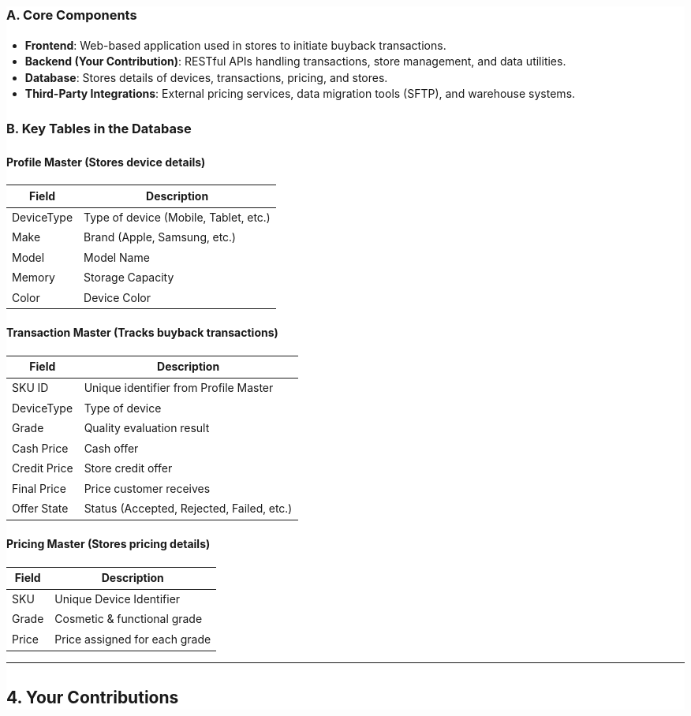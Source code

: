 
### **A. Core Components**  
- **Frontend**: Web-based application used in stores to initiate buyback transactions.  
- **Backend (Your Contribution)**: RESTful APIs handling transactions, store management, and data utilities.  
- **Database**: Stores details of devices, transactions, pricing, and stores.  
- **Third-Party Integrations**: External pricing services, data migration tools (SFTP), and warehouse systems.  

### **B. Key Tables in the Database**  
#### **Profile Master** (Stores device details)  
| Field       | Description                  |  
|------------|------------------------------|  
| DeviceType | Type of device (Mobile, Tablet, etc.) |  
| Make       | Brand (Apple, Samsung, etc.) |  
| Model      | Model Name |  
| Memory     | Storage Capacity |  
| Color      | Device Color |  

#### **Transaction Master** (Tracks buyback transactions)  
| Field         | Description |  
|--------------|------------|  
| SKU ID       | Unique identifier from Profile Master |  
| DeviceType   | Type of device |  
| Grade        | Quality evaluation result |  
| Cash Price   | Cash offer |  
| Credit Price | Store credit offer |  
| Final Price  | Price customer receives |  
| Offer State  | Status (Accepted, Rejected, Failed, etc.) |  

#### **Pricing Master** (Stores pricing details)  
| Field   | Description |  
|--------|------------|  
| SKU    | Unique Device Identifier |  
| Grade  | Cosmetic & functional grade |  
| Price  | Price assigned for each grade |  

--- 

## **4. Your Contributions**  
